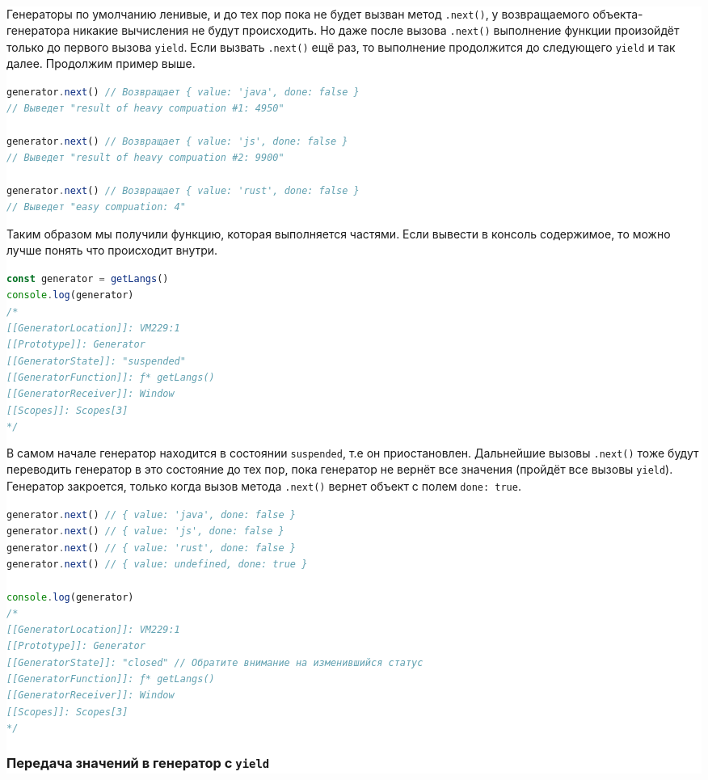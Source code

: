 Генераторы по умолчанию ленивые, и до тех пор пока не будет вызван метод `.next()`, у возвращаемого объекта-генератора никакие вычисления не будут происходить. Но даже после вызова `.next()` выполнение функции произойдёт только до первого вызова `yield`. Если вызвать `.next()` ещё раз, то выполнение продолжится до следующего `yield` и так далее. Продолжим пример выше.

```js
generator.next() // Возвращает { value: 'java', done: false }
// Выведет "result of heavy compuation #1: 4950"

generator.next() // Возвращает { value: 'js', done: false }
// Выведет "result of heavy compuation #2: 9900"

generator.next() // Возвращает { value: 'rust', done: false }
// Выведет "easy compuation: 4"
```

Таким образом мы получили функцию, которая выполняется частями. Если вывести в консоль содержимое, то можно лучше понять что происходит внутри.

```js
const generator = getLangs()
console.log(generator)
/*
[[GeneratorLocation]]: VM229:1
[[Prototype]]: Generator
[[GeneratorState]]: "suspended"
[[GeneratorFunction]]: ƒ* getLangs()
[[GeneratorReceiver]]: Window
[[Scopes]]: Scopes[3]
*/
```

В самом начале генератор находится в состоянии `suspended`, т.е он приостановлен. Дальнейшие вызовы `.next()` тоже будут переводить генератор в это состояние до тех пор, пока генератор не вернёт все значения (пройдёт все вызовы `yield`). Генератор закроется, только когда вызов метода `.next()` вернет объект с полем `done: true`.

```js
generator.next() // { value: 'java', done: false }
generator.next() // { value: 'js', done: false }
generator.next() // { value: 'rust', done: false }
generator.next() // { value: undefined, done: true }

console.log(generator)
/*
[[GeneratorLocation]]: VM229:1
[[Prototype]]: Generator
[[GeneratorState]]: "closed" // Обратите внимание на изменившийся статус
[[GeneratorFunction]]: ƒ* getLangs()
[[GeneratorReceiver]]: Window
[[Scopes]]: Scopes[3]
*/
```

### Передача значений в генератор с `yield`
